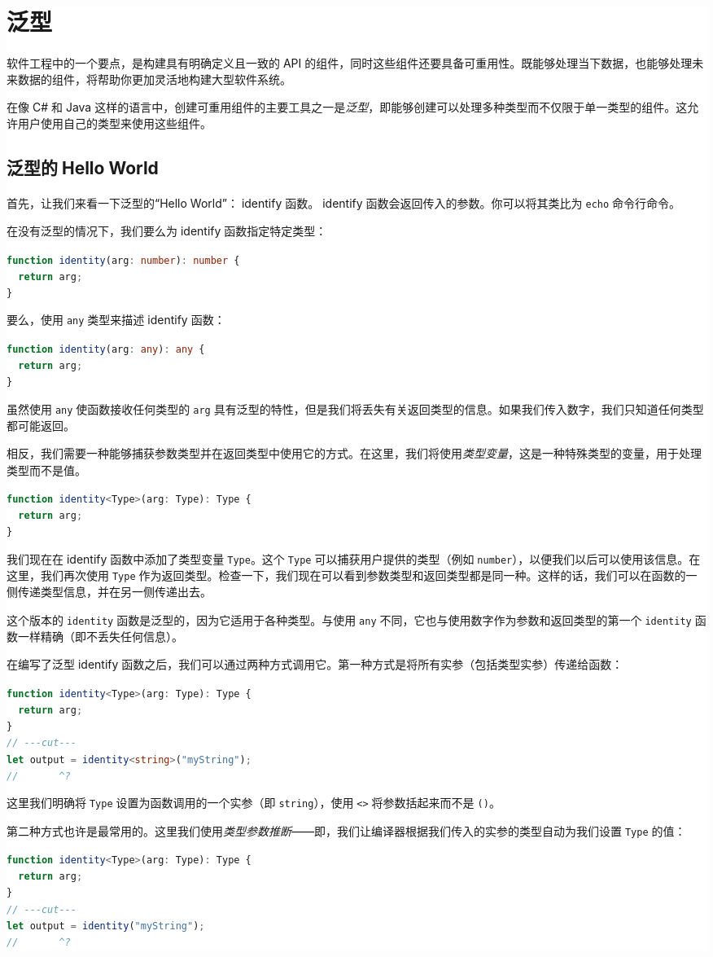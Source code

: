 # 泛型

软件工程中的一个要点，是构建具有明确定义且一致的 API 的组件，同时这些组件还要具备可重用性。既能够处理当下数据，也能够处理未来数据的组件，将帮助你更加灵活地构建大型软件系统。

在像 C# 和 Java 这样的语言中，创建可重用组件的主要工具之一是*泛型*，即能够创建可以处理多种类型而不仅限于单一类型的组件。这允许用户使用自己的类型来使用这些组件。

## 泛型的 Hello World

首先，让我们来看一下泛型的“Hello World”： identify 函数。 identify 函数会返回传入的参数。你可以将其类比为 `echo` 命令行命令。

在没有泛型的情况下，我们要么为 identify 函数指定特定类型：

```ts twoslash
function identity(arg: number): number {
  return arg;
}
```

要么，使用 `any` 类型来描述 identify 函数：

```ts twoslash
function identity(arg: any): any {
  return arg;
}
```

虽然使用 `any` 使函数接收任何类型的 `arg` 具有泛型的特性，但是我们将丢失有关返回类型的信息。如果我们传入数字，我们只知道任何类型都可能返回。

相反，我们需要一种能够捕获参数类型并在返回类型中使用它的方式。在这里，我们将使用*类型变量*，这是一种特殊类型的变量，用于处理类型而不是值。

```ts twoslash
function identity<Type>(arg: Type): Type {
  return arg;
}
```

我们现在在 identify 函数中添加了类型变量 `Type`。这个 `Type` 可以捕获用户提供的类型（例如 `number`），以便我们以后可以使用该信息。在这里，我们再次使用 `Type` 作为返回类型。检查一下，我们现在可以看到参数类型和返回类型都是同一种。这样的话，我们可以在函数的一侧传递类型信息，并在另一侧传递出去。

这个版本的 `identity` 函数是泛型的，因为它适用于各种类型。与使用 `any` 不同，它也与使用数字作为参数和返回类型的第一个 `identity` 函数一样精确（即不丢失任何信息）。

在编写了泛型 identify 函数之后，我们可以通过两种方式调用它。第一种方式是将所有实参（包括类型实参）传递给函数：

```ts twoslash
function identity<Type>(arg: Type): Type {
  return arg;
}
// ---cut---
let output = identity<string>("myString");
//       ^?
```

这里我们明确将 `Type` 设置为函数调用的一个实参（即 `string`），使用 `<>` 将参数括起来而不是 `()`。

第二种方式也许是最常用的。这里我们使用*类型参数推断*——即，我们让编译器根据我们传入的实参的类型自动为我们设置 `Type` 的值：

```ts twoslash
function identity<Type>(arg: Type): Type {
  return arg;
}
// ---cut---
let output = identity("myString");
//       ^?
```
